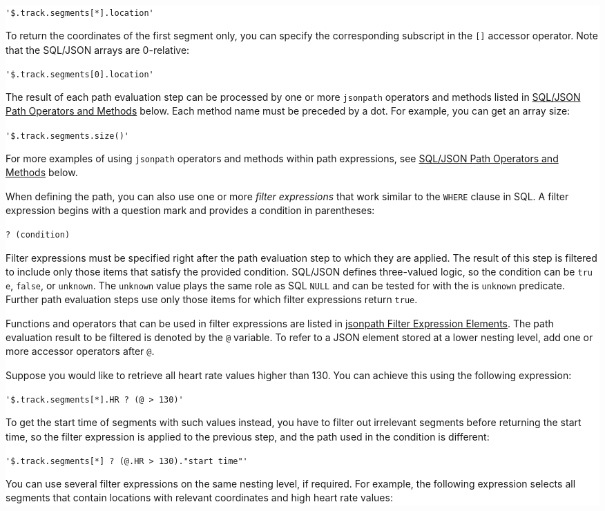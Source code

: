 ```
'$.track.segments[*].location'
```

To return the coordinates of the first segment only, you can specify the corresponding subscript in the `[]` accessor operator. Note that the SQL/JSON arrays are 0-relative:

```
'$.track.segments[0].location'
```

The result of each path evaluation step can be processed by one or more `jsonpath` operators and methods listed in [SQL/JSON Path Operators and Methods](#topic_jsonpath_opsmeth) below. Each method name must be preceded by a dot. For example, you can get an array size:

```
'$.track.segments.size()'
```

For more examples of using `jsonpath` operators and methods within path expressions, see [SQL/JSON Path Operators and Methods](#topic_jsonpath_opsmeth) below.

When defining the path, you can also use one or more *filter expressions* that work similar to the `WHERE` clause in SQL. A filter expression begins with a question mark and provides a condition in parentheses:

```
? (condition)
```

Filter expressions must be specified right after the path evaluation step to which they are applied. The result of this step is filtered to include only those items that satisfy the provided condition. SQL/JSON defines three-valued logic, so the condition can be `true`, `false`, or `unknown`. The `unknown` value plays the same role as SQL `NULL` and can be tested for with the is `unknown` predicate. Further path evaluation steps use only those items for which filter expressions return `true`.

Functions and operators that can be used in filter expressions are listed in [jsonpath Filter Expression Elements](#topic_jsonpath_filtexp). The path evaluation result to be filtered is denoted by the `@` variable. To refer to a JSON element stored at a lower nesting level, add one or more accessor operators after `@`.

Suppose you would like to retrieve all heart rate values higher than 130. You can achieve this using the following expression:

```
'$.track.segments[*].HR ? (@ > 130)'
```

To get the start time of segments with such values instead, you have to filter out irrelevant segments before returning the start time, so the filter expression is applied to the previous step, and the path used in the condition is different:

```
'$.track.segments[*] ? (@.HR > 130)."start time"'
```

You can use several filter expressions on the same nesting level, if required. For example, the following expression selects all segments that contain locations with relevant coordinates and high heart rate values:
